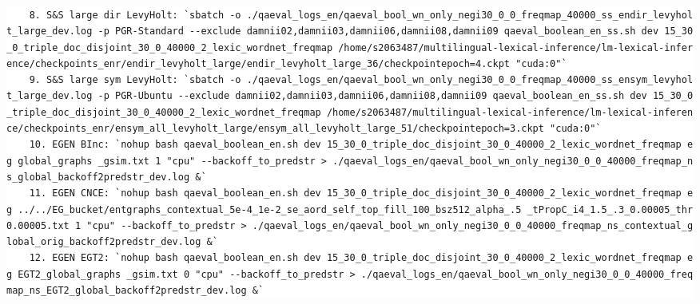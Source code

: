         8. S&S large dir LevyHolt: `sbatch -o ./qaeval_logs_en/qaeval_bool_wn_only_negi30_0_0_freqmap_40000_ss_endir_levyholt_large_dev.log -p PGR-Standard --exclude damnii02,damnii03,damnii06,damnii08,damnii09 qaeval_boolean_en_ss.sh dev 15_30_0_triple_doc_disjoint_30_0_40000_2_lexic_wordnet_freqmap /home/s2063487/multilingual-lexical-inference/lm-lexical-inference/checkpoints_enr/endir_levyholt_large/endir_levyholt_large_36/checkpointepoch=4.ckpt "cuda:0"`
        9. S&S large sym LevyHolt: `sbatch -o ./qaeval_logs_en/qaeval_bool_wn_only_negi30_0_0_freqmap_40000_ss_ensym_levyholt_large_dev.log -p PGR-Ubuntu --exclude damnii02,damnii03,damnii06,damnii08,damnii09 qaeval_boolean_en_ss.sh dev 15_30_0_triple_doc_disjoint_30_0_40000_2_lexic_wordnet_freqmap /home/s2063487/multilingual-lexical-inference/lm-lexical-inference/checkpoints_enr/ensym_all_levyholt_large/ensym_all_levyholt_large_51/checkpointepoch=3.ckpt "cuda:0"`
        10. EGEN BInc: `nohup bash qaeval_boolean_en.sh dev 15_30_0_triple_doc_disjoint_30_0_40000_2_lexic_wordnet_freqmap eg global_graphs _gsim.txt 1 "cpu" --backoff_to_predstr > ./qaeval_logs_en/qaeval_bool_wn_only_negi30_0_0_40000_freqmap_ns_global_backoff2predstr_dev.log &`
        11. EGEN CNCE: `nohup bash qaeval_boolean_en.sh dev 15_30_0_triple_doc_disjoint_30_0_40000_2_lexic_wordnet_freqmap eg ../../EG_bucket/entgraphs_contextual_5e-4_1e-2_se_aord_self_top_fill_100_bsz512_alpha_.5 _tPropC_i4_1.5_.3_0.00005_thr0.00005.txt 1 "cpu" --backoff_to_predstr > ./qaeval_logs_en/qaeval_bool_wn_only_negi30_0_0_40000_freqmap_ns_contextual_global_orig_backoff2predstr_dev.log &`
        12. EGEN EGT2: `nohup bash qaeval_boolean_en.sh dev 15_30_0_triple_doc_disjoint_30_0_40000_2_lexic_wordnet_freqmap eg EGT2_global_graphs _gsim.txt 0 "cpu" --backoff_to_predstr > ./qaeval_logs_en/qaeval_bool_wn_only_negi30_0_0_40000_freqmap_ns_EGT2_global_backoff2predstr_dev.log &`

[//]: # (        1. BERT1A: `sbatch -o ./qaeval_logs_en/qaeval_bool_wn_only_negi30_0_0_freqmap_40000_bert1A_dev.log -p PGR-Standard --exclude damnii02,damnii03,damnii06,damnii08,damnii09 --exclusive=user qaeval_boolean_en.sh dev 15_30_0_triple_doc_disjoint_30_0_40000_2_lexic_wordnet_freqmap bert1A - - 4 "cuda:0"`)

[//]: # (        2. BERT2A: `sbatch -o ./qaeval_logs_en/qaeval_bool_wn_only_negi30_0_0_freqmap_40000_bert2A_dev.log -p PGR-Standard --exclude damnii02,damnii03,damnii06,damnii08,damnii09 qaeval_boolean_en.sh dev 15_30_0_triple_doc_disjoint_30_0_40000_2_lexic_wordnet_freqmap bert2A - - 4 "cuda:0"`)

[//]: # (        3. BERT3A: `sbatch -o ./qaeval_logs_en/qaeval_bool_wn_only_negi30_0_0_freqmap_40000_bert3A_dev.log -p PGR-Standard --exclude damnii02,damnii03,damnii06,damnii08,damnii09 qaeval_boolean_en.sh dev 15_30_0_triple_doc_disjoint_30_0_40000_2_lexic_wordnet_freqmap bert3A - - 4 "cuda:0"`)

[//]: # (        4. S&S base full LevyHolt: `sbatch -o ./qaeval_logs_en/qaeval_bool_wn_only_negi30_0_0_freqmap_40000_ss_en_levyholt_dev.log -p PGR-Standard --exclude damnii02,damnii03,damnii06,damnii08,damnii09 qaeval_boolean_en_ss.sh dev 15_30_0_triple_doc_disjoint_30_0_40000_2_lexic_wordnet_freqmap /home/s2063487/multilingual-lexical-inference/lm-lexical-inference/checkpoints_enr/levyholt_en_dirp/levyholt_en_dirp_29/checkpointepoch=4.ckpt "cuda:0"`)

[//]: # (        5. S&S base dir LevyHolt: `sbatch -o ./qaeval_logs_en/qaeval_bool_wn_only_negi30_0_0_freqmap_40000_ss_endir_levyholt_dev.log -p PGR-Standard --exclude damnii02,damnii03,damnii06,damnii08,damnii09 qaeval_boolean_en_ss.sh dev 15_30_0_triple_doc_disjoint_30_0_40000_2_lexic_wordnet_freqmap /home/s2063487/multilingual-lexical-inference/lm-lexical-inference/checkpoints_enr/endir_levyholt/endir_levyholt_63/checkpointepoch=4.ckpt "cuda:0"`)

[//]: # (        6. S&S base sym LevyHolt: `sbatch -o ./qaeval_logs_en/qaeval_bool_wn_only_negi30_0_0_freqmap_40000_ss_ensym_levyholt_test.log -p PGR-Standard --exclude damnii02,damnii03,damnii06,damnii08,damnii09 qaeval_boolean_en_ss.sh test 15_30_0_triple_doc_disjoint_30_0_40000_2_lexic_wordnet_freqmap /home/s2063487/multilingual-lexical-inference/lm-lexical-inference/checkpoints_enr/ensym_all_levyholt/ensym_all_levyholt_41/checkpointepoch=4.ckpt "cuda:0"`)

[//]: # (        7. S&S large full LevyHolt: `sbatch -o ./qaeval_logs_en/qaeval_bool_wn_only_negi30_0_0_freqmap_40000_ss_en_levyholt_large_dev.log -p PGR-Standard --exclude damnii02,damnii03,damnii06,damnii08,damnii09 qaeval_boolean_en_ss.sh dev 15_30_0_triple_doc_disjoint_30_0_40000_2_lexic_wordnet_freqmap /home/s2063487/multilingual-lexical-inference/lm-lexical-inference/checkpoints_enr/levyholt_en_large/levyholt_en_large_57/checkpointepoch=4.ckpt "cuda:0"`)

[//]: # (        8. S&S large dir LevyHolt: `sbatch -o ./qaeval_logs_en/qaeval_bool_wn_only_negi30_0_0_freqmap_40000_ss_endir_levyholt_large_dev.log -p PGR-Standard --exclude damnii02,damnii03,damnii06,damnii08,damnii09 qaeval_boolean_en_ss.sh dev 15_30_0_triple_doc_disjoint_30_0_40000_2_lexic_wordnet_freqmap /home/s2063487/multilingual-lexical-inference/lm-lexical-inference/checkpoints_enr/endir_levyholt_large/endir_levyholt_large_36/checkpointepoch=4.ckpt "cuda:0"`)

[//]: # (        9. S&S large sym LevyHolt: `sbatch -o ./qaeval_logs_en/qaeval_bool_wn_only_negi30_0_0_freqmap_40000_ss_ensym_levyholt_large_dev.log -p PGR-Ubuntu --exclude damnii02,damnii03,damnii06,damnii08,damnii09 qaeval_boolean_en_ss.sh dev 15_30_0_triple_doc_disjoint_30_0_40000_2_lexic_wordnet_freqmap /home/s2063487/multilingual-lexical-inference/lm-lexical-inference/checkpoints_enr/ensym_all_levyholt_large/ensym_all_levyholt_large_51/checkpointepoch=3.ckpt "cuda:0"`)

[//]: # (        10. EGEN BInc: `nohup bash qaeval_boolean_en.sh dev 15_30_0_triple_doc_disjoint_30_0_40000_2_lexic_wordnet_freqmap eg global_graphs _gsim.txt 1 "cpu" --backoff_to_predstr > ./qaeval_logs_en/qaeval_bool_wn_only_negi30_0_0_40000_freqmap_ns_global_backoff2predstr_dev.log &`)


[//]: # (        11. EGEN CNCE: `nohup bash qaeval_boolean_en.sh dev 15_30_0_triple_doc_disjoint_30_0_40000_2_lexic_wordnet_freqmap eg ../../EG_bucket/entgraphs_contextual_5e-4_1e-2_se_aord_self_top_fill_100_bsz512_alpha_.5 _tPropC_i4_1.5_.3_0.00005_thr0.00005.txt 1 "cpu" --backoff_to_predstr > ./qaeval_logs_en/qaeval_bool_wn_only_negi30_0_0_40000_freqmap_ns_contextual_global_orig_backoff2predstr_dev.log &`)
[//]: # (        12. EGEN EGT2: `nohup bash qaeval_boolean_en.sh dev 15_30_0_triple_doc_disjoint_30_0_40000_2_lexic_wordnet_freqmap eg EGT2_global_graphs _gsim.txt 0 "cpu" --backoff_to_predstr > ./qaeval_logs_en/qaeval_bool_wn_only_negi30_0_0_40000_freqmap_ns_EGT2_global_backoff2predstr_dev.log &`)